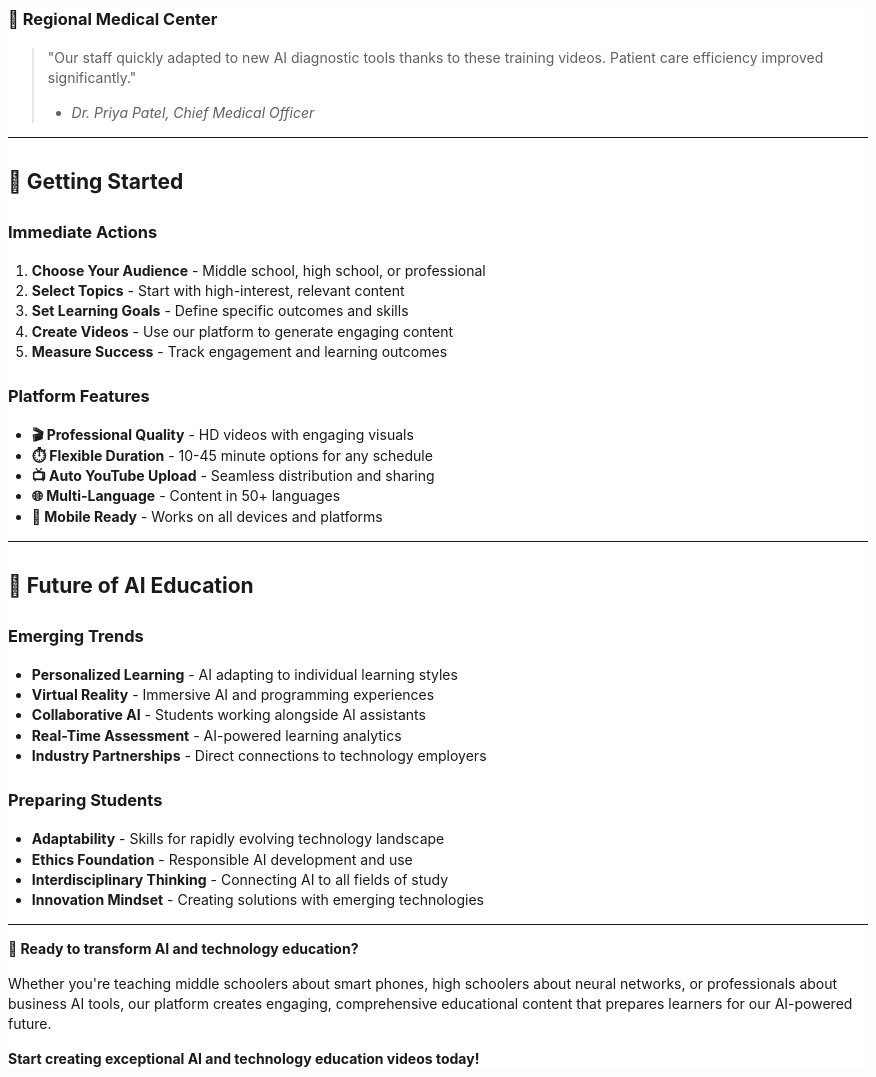 ### 🏥 **Regional Medical Center**
> "Our staff quickly adapted to new AI diagnostic tools thanks to these training videos. Patient care efficiency improved significantly."
> - *Dr. Priya Patel, Chief Medical Officer*

---

## 🚀 **Getting Started**

### **Immediate Actions**
1. **Choose Your Audience** - Middle school, high school, or professional
2. **Select Topics** - Start with high-interest, relevant content
3. **Set Learning Goals** - Define specific outcomes and skills
4. **Create Videos** - Use our platform to generate engaging content
5. **Measure Success** - Track engagement and learning outcomes

### **Platform Features**
- **🎬 Professional Quality** - HD videos with engaging visuals
- **⏱️ Flexible Duration** - 10-45 minute options for any schedule
- **📺 Auto YouTube Upload** - Seamless distribution and sharing
- **🌐 Multi-Language** - Content in 50+ languages
- **📱 Mobile Ready** - Works on all devices and platforms

---

## 🔮 **Future of AI Education**

### **Emerging Trends**
- **Personalized Learning** - AI adapting to individual learning styles
- **Virtual Reality** - Immersive AI and programming experiences
- **Collaborative AI** - Students working alongside AI assistants
- **Real-Time Assessment** - AI-powered learning analytics
- **Industry Partnerships** - Direct connections to technology employers

### **Preparing Students**
- **Adaptability** - Skills for rapidly evolving technology landscape
- **Ethics Foundation** - Responsible AI development and use
- **Interdisciplinary Thinking** - Connecting AI to all fields of study
- **Innovation Mindset** - Creating solutions with emerging technologies

---

**🎯 Ready to transform AI and technology education?**

Whether you're teaching middle schoolers about smart phones, high schoolers about neural networks, or professionals about business AI tools, our platform creates engaging, comprehensive educational content that prepares learners for our AI-powered future.

**Start creating exceptional AI and technology education videos today!**
